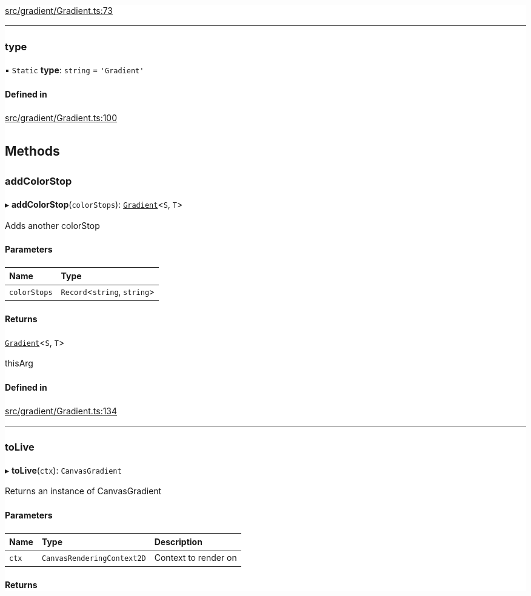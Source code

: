 [src/gradient/Gradient.ts:73](https://github.com/fabricjs/fabric.js/blob/7d0e39dd9/src/gradient/Gradient.ts#L73)

___

### type

▪ `Static` **type**: `string` = `'Gradient'`

#### Defined in

[src/gradient/Gradient.ts:100](https://github.com/fabricjs/fabric.js/blob/7d0e39dd9/src/gradient/Gradient.ts#L100)

## Methods

### addColorStop

▸ **addColorStop**(`colorStops`): [`Gradient`](/apidocs/classes/Gradient.md)<`S`, `T`\>

Adds another colorStop

#### Parameters

| Name | Type |
| :------ | :------ |
| `colorStops` | `Record`<`string`, `string`\> |

#### Returns

[`Gradient`](/apidocs/classes/Gradient.md)<`S`, `T`\>

thisArg

#### Defined in

[src/gradient/Gradient.ts:134](https://github.com/fabricjs/fabric.js/blob/7d0e39dd9/src/gradient/Gradient.ts#L134)

___

### toLive

▸ **toLive**(`ctx`): `CanvasGradient`

Returns an instance of CanvasGradient

#### Parameters

| Name | Type | Description |
| :------ | :------ | :------ |
| `ctx` | `CanvasRenderingContext2D` | Context to render on |

#### Returns
